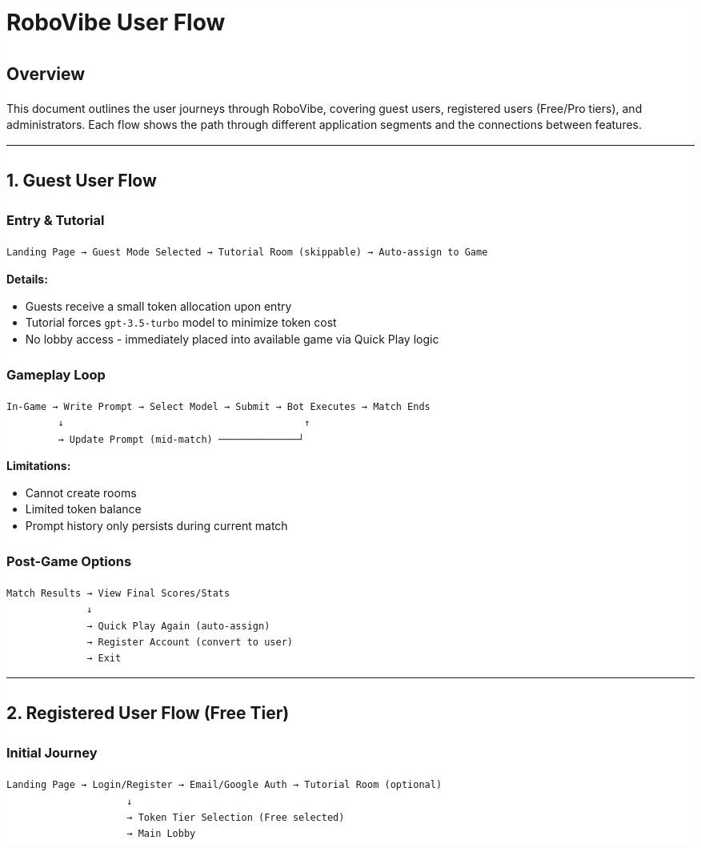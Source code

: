 # RoboVibe User Flow

## Overview

This document outlines the user journeys through RoboVibe, covering guest users, registered users (Free/Pro tiers), and administrators. Each flow shows the path through different application segments and the connections between features.

---

## 1. Guest User Flow

### Entry & Tutorial
```
Landing Page → Guest Mode Selected → Tutorial Room (skippable) → Auto-assign to Game
```

**Details:**
- Guests receive a small token allocation upon entry
- Tutorial forces `gpt-3.5-turbo` model to minimize token cost
- No lobby access - immediately placed into available game via Quick Play logic

### Gameplay Loop
```
In-Game → Write Prompt → Select Model → Submit → Bot Executes → Match Ends
         ↓                                          ↑
         → Update Prompt (mid-match) ──────────────┘
```

**Limitations:**
- Cannot create rooms
- Limited token balance
- Prompt history only persists during current match

### Post-Game Options
```
Match Results → View Final Scores/Stats
              ↓
              → Quick Play Again (auto-assign)
              → Register Account (convert to user)
              → Exit
```

---

## 2. Registered User Flow (Free Tier)

### Initial Journey
```
Landing Page → Login/Register → Email/Google Auth → Tutorial Room (optional)
                     ↓
                     → Token Tier Selection (Free selected)
                     → Main Lobby
```
